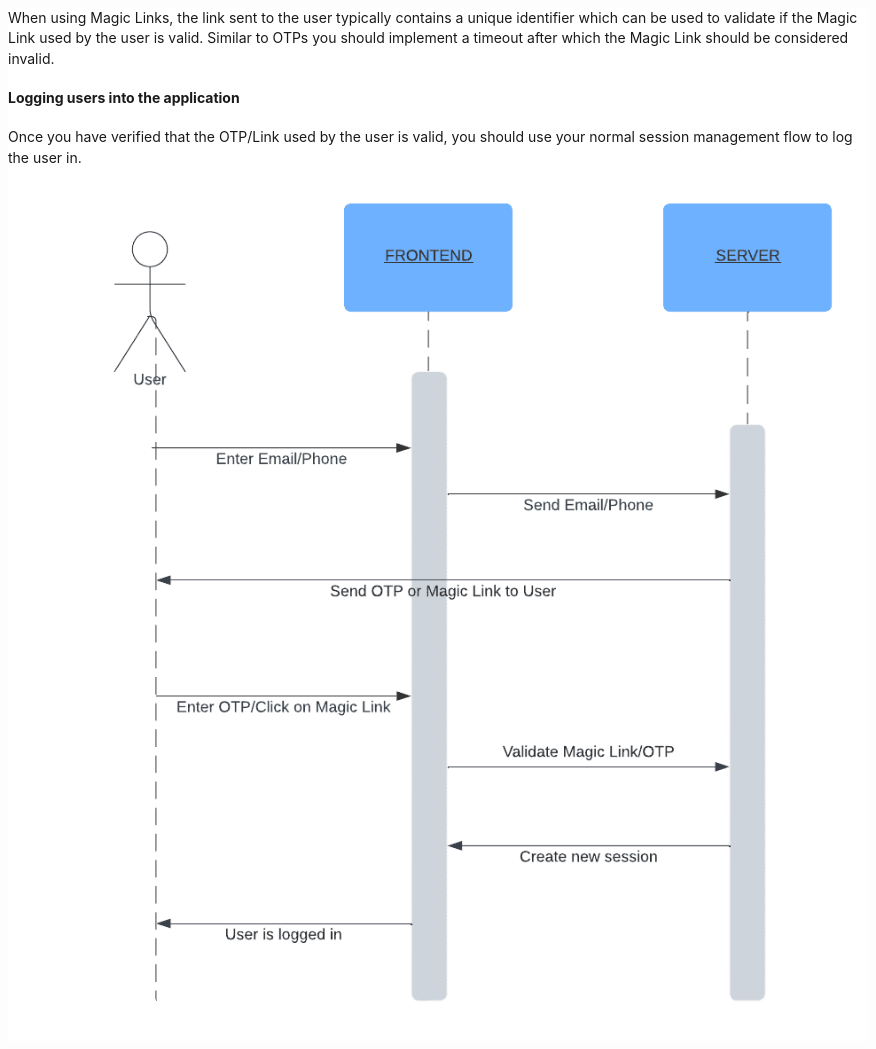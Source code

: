 When using Magic Links, the link sent to the user typically contains a unique identifier which can be used to validate if the Magic Link used by the user is valid. Similar to OTPs you should implement a timeout after which the Magic Link should be considered invalid. 


#### Logging users into the application

Once you have verified that the OTP/Link used by the user is valid, you should use your normal session management flow to log the user in.
![frontend flow](./frontend-flow.png)
